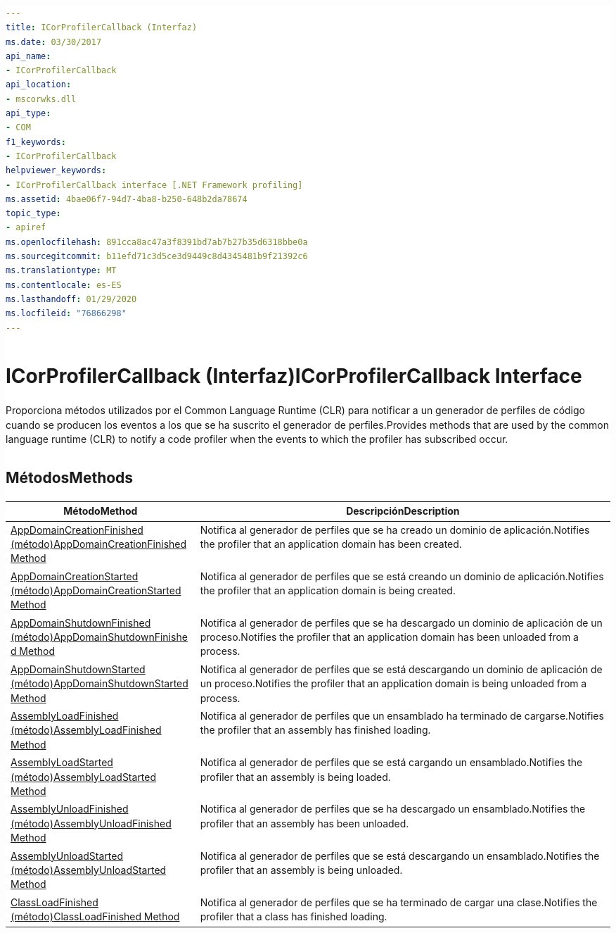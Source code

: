 ```yaml
---
title: ICorProfilerCallback (Interfaz)
ms.date: 03/30/2017
api_name:
- ICorProfilerCallback
api_location:
- mscorwks.dll
api_type:
- COM
f1_keywords:
- ICorProfilerCallback
helpviewer_keywords:
- ICorProfilerCallback interface [.NET Framework profiling]
ms.assetid: 4bae06f7-94d7-4ba8-b250-648b2da78674
topic_type:
- apiref
ms.openlocfilehash: 891cca8ac47a3f8391bd7ab7b27b35d6318bbe0a
ms.sourcegitcommit: b11efd71c3d5ce3d9449c8d4345481b9f21392c6
ms.translationtype: MT
ms.contentlocale: es-ES
ms.lasthandoff: 01/29/2020
ms.locfileid: "76866298"
---
```

# <a name="icorprofilercallback-interface"></a><span data-ttu-id="58534-102">ICorProfilerCallback (Interfaz)</span><span class="sxs-lookup"><span data-stu-id="58534-102">ICorProfilerCallback Interface</span></span>
<span data-ttu-id="58534-103">Proporciona métodos utilizados por el Common Language Runtime (CLR) para notificar a un generador de perfiles de código cuando se producen los eventos a los que se ha suscrito el generador de perfiles.</span><span class="sxs-lookup"><span data-stu-id="58534-103">Provides methods that are used by the common language runtime (CLR) to notify a code profiler when the events to which the profiler has subscribed occur.</span></span>  
  
## <a name="methods"></a><span data-ttu-id="58534-104">Métodos</span><span class="sxs-lookup"><span data-stu-id="58534-104">Methods</span></span>  
  
|<span data-ttu-id="58534-105">Método</span><span class="sxs-lookup"><span data-stu-id="58534-105">Method</span></span>|<span data-ttu-id="58534-106">Descripción</span><span class="sxs-lookup"><span data-stu-id="58534-106">Description</span></span>|  
|------------|-----------------|  
|[<span data-ttu-id="58534-107">AppDomainCreationFinished (método)</span><span class="sxs-lookup"><span data-stu-id="58534-107">AppDomainCreationFinished Method</span></span>](icorprofilercallback-appdomaincreationfinished-method.md)|<span data-ttu-id="58534-108">Notifica al generador de perfiles que se ha creado un dominio de aplicación.</span><span class="sxs-lookup"><span data-stu-id="58534-108">Notifies the profiler that an application domain has been created.</span></span>|  
|[<span data-ttu-id="58534-109">AppDomainCreationStarted (método)</span><span class="sxs-lookup"><span data-stu-id="58534-109">AppDomainCreationStarted Method</span></span>](icorprofilercallback-appdomaincreationstarted-method.md)|<span data-ttu-id="58534-110">Notifica al generador de perfiles que se está creando un dominio de aplicación.</span><span class="sxs-lookup"><span data-stu-id="58534-110">Notifies the profiler that an application domain is being created.</span></span>|  
|[<span data-ttu-id="58534-111">AppDomainShutdownFinished (método)</span><span class="sxs-lookup"><span data-stu-id="58534-111">AppDomainShutdownFinished Method</span></span>](icorprofilercallback-appdomainshutdownfinished-method.md)|<span data-ttu-id="58534-112">Notifica al generador de perfiles que se ha descargado un dominio de aplicación de un proceso.</span><span class="sxs-lookup"><span data-stu-id="58534-112">Notifies the profiler that an application domain has been unloaded from a process.</span></span>|  
|[<span data-ttu-id="58534-113">AppDomainShutdownStarted (método)</span><span class="sxs-lookup"><span data-stu-id="58534-113">AppDomainShutdownStarted Method</span></span>](icorprofilercallback-appdomainshutdownstarted-method.md)|<span data-ttu-id="58534-114">Notifica al generador de perfiles que se está descargando un dominio de aplicación de un proceso.</span><span class="sxs-lookup"><span data-stu-id="58534-114">Notifies the profiler that an application domain is being unloaded from a process.</span></span>|  
|[<span data-ttu-id="58534-115">AssemblyLoadFinished (método)</span><span class="sxs-lookup"><span data-stu-id="58534-115">AssemblyLoadFinished Method</span></span>](icorprofilercallback-assemblyloadfinished-method.md)|<span data-ttu-id="58534-116">Notifica al generador de perfiles que un ensamblado ha terminado de cargarse.</span><span class="sxs-lookup"><span data-stu-id="58534-116">Notifies the profiler that an assembly has finished loading.</span></span>|  
|[<span data-ttu-id="58534-117">AssemblyLoadStarted (método)</span><span class="sxs-lookup"><span data-stu-id="58534-117">AssemblyLoadStarted Method</span></span>](icorprofilercallback-assemblyloadstarted-method.md)|<span data-ttu-id="58534-118">Notifica al generador de perfiles que se está cargando un ensamblado.</span><span class="sxs-lookup"><span data-stu-id="58534-118">Notifies the profiler that an assembly is being loaded.</span></span>|  
|[<span data-ttu-id="58534-119">AssemblyUnloadFinished (método)</span><span class="sxs-lookup"><span data-stu-id="58534-119">AssemblyUnloadFinished Method</span></span>](icorprofilercallback-assemblyunloadfinished-method.md)|<span data-ttu-id="58534-120">Notifica al generador de perfiles que se ha descargado un ensamblado.</span><span class="sxs-lookup"><span data-stu-id="58534-120">Notifies the profiler that an assembly has been unloaded.</span></span>|  
|[<span data-ttu-id="58534-121">AssemblyUnloadStarted (método)</span><span class="sxs-lookup"><span data-stu-id="58534-121">AssemblyUnloadStarted Method</span></span>](icorprofilercallback-assemblyunloadstarted-method.md)|<span data-ttu-id="58534-122">Notifica al generador de perfiles que se está descargando un ensamblado.</span><span class="sxs-lookup"><span data-stu-id="58534-122">Notifies the profiler that an assembly is being unloaded.</span></span>|  
|[<span data-ttu-id="58534-123">ClassLoadFinished (método)</span><span class="sxs-lookup"><span data-stu-id="58534-123">ClassLoadFinished Method</span></span>](icorprofilercallback-classloadfinished-method.md)|<span data-ttu-id="58534-124">Notifica al generador de perfiles que se ha terminado de cargar una clase.</span><span class="sxs-lookup"><span data-stu-id="58534-124">Notifies the profiler that a class has finished loading.</span></span>|  